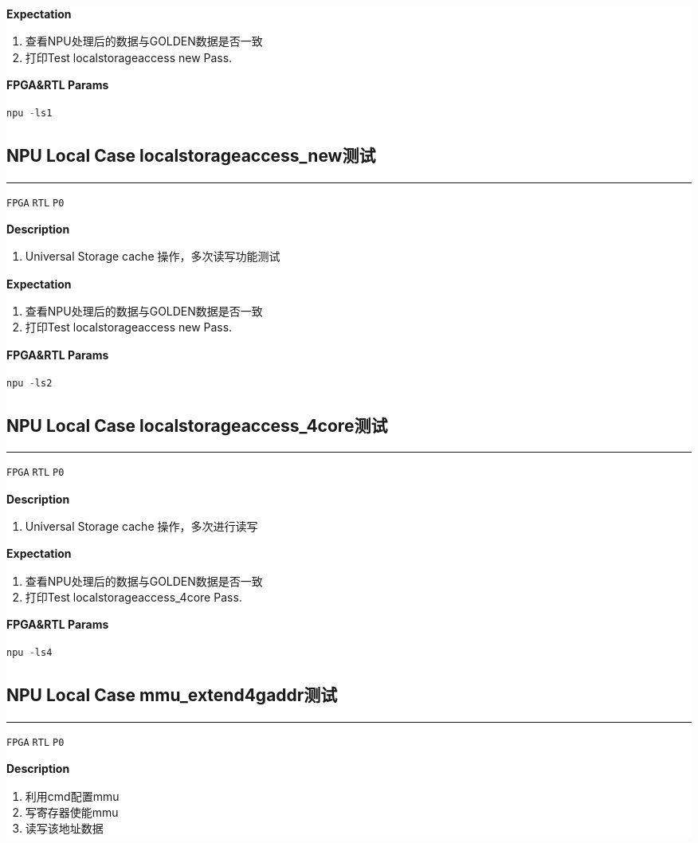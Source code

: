 
**Expectation**
1. 查看NPU处理后的数据与GOLDEN数据是否一致
2. 打印Test localstorageaccess new Pass.

**FPGA&RTL Params**
```c
npu -ls1
```


## NPU Local Case localstorageaccess_new测试

----
`FPGA` `RTL` `P0`

**Description**
1. Universal Storage cache 操作，多次读写功能测试


**Expectation**
1. 查看NPU处理后的数据与GOLDEN数据是否一致
2. 打印Test localstorageaccess new Pass.

**FPGA&RTL Params**
```c
npu -ls2
```


## NPU Local Case localstorageaccess_4core测试

----
`FPGA` `RTL` `P0`

**Description**
1. Universal Storage cache 操作，多次进行读写


**Expectation**
1. 查看NPU处理后的数据与GOLDEN数据是否一致
2. 打印Test localstorageaccess_4core Pass.

**FPGA&RTL Params**
```c
npu -ls4
```

## NPU Local Case mmu_extend4gaddr测试

----
`FPGA` `RTL` `P0`

**Description**
1. 利用cmd配置mmu
2. 写寄存器使能mmu
3. 读写该地址数据
